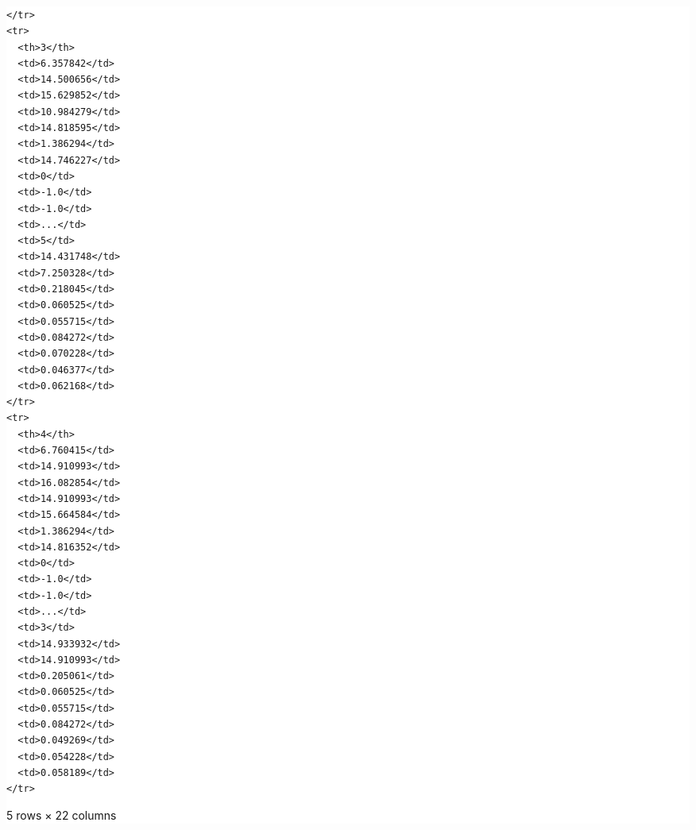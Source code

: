     </tr>
    <tr>
      <th>3</th>
      <td>6.357842</td>
      <td>14.500656</td>
      <td>15.629852</td>
      <td>10.984279</td>
      <td>14.818595</td>
      <td>1.386294</td>
      <td>14.746227</td>
      <td>0</td>
      <td>-1.0</td>
      <td>-1.0</td>
      <td>...</td>
      <td>5</td>
      <td>14.431748</td>
      <td>7.250328</td>
      <td>0.218045</td>
      <td>0.060525</td>
      <td>0.055715</td>
      <td>0.084272</td>
      <td>0.070228</td>
      <td>0.046377</td>
      <td>0.062168</td>
    </tr>
    <tr>
      <th>4</th>
      <td>6.760415</td>
      <td>14.910993</td>
      <td>16.082854</td>
      <td>14.910993</td>
      <td>15.664584</td>
      <td>1.386294</td>
      <td>14.816352</td>
      <td>0</td>
      <td>-1.0</td>
      <td>-1.0</td>
      <td>...</td>
      <td>3</td>
      <td>14.933932</td>
      <td>14.910993</td>
      <td>0.205061</td>
      <td>0.060525</td>
      <td>0.055715</td>
      <td>0.084272</td>
      <td>0.049269</td>
      <td>0.054228</td>
      <td>0.058189</td>
    </tr>
  </tbody>
</table>
<p>5 rows × 22 columns</p>
</div>
